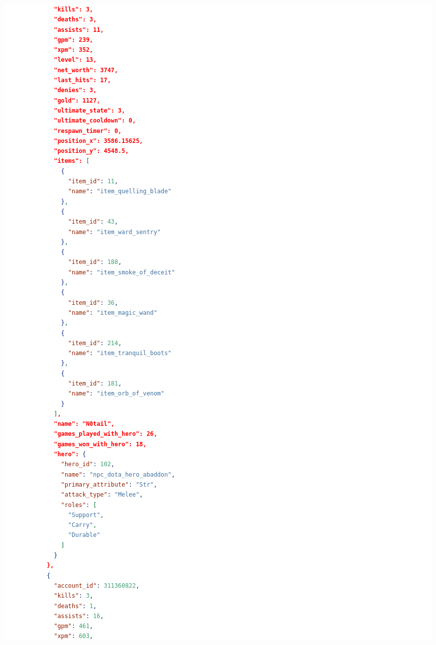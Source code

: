 ```json
              "kills": 3,
              "deaths": 3,
              "assists": 11,
              "gpm": 239,
              "xpm": 352,
              "level": 13,
              "net_worth": 3747,
              "last_hits": 17,
              "denies": 3,
              "gold": 1127,
              "ultimate_state": 3,
              "ultimate_cooldown": 0,
              "respawn_timer": 0,
              "position_x": 3586.15625,
              "position_y": 4548.5,
              "items": [
                {
                  "item_id": 11,
                  "name": "item_quelling_blade"
                },
                {
                  "item_id": 43,
                  "name": "item_ward_sentry"
                },
                {
                  "item_id": 188,
                  "name": "item_smoke_of_deceit"
                },
                {
                  "item_id": 36,
                  "name": "item_magic_wand"
                },
                {
                  "item_id": 214,
                  "name": "item_tranquil_boots"
                },
                {
                  "item_id": 181,
                  "name": "item_orb_of_venom"
                }
              ],
              "name": "N0tail",
              "games_played_with_hero": 26,
              "games_won_with_hero": 18,
              "hero": {
                "hero_id": 102,
                "name": "npc_dota_hero_abaddon",
                "primary_attribute": "Str",
                "attack_type": "Melee",
                "roles": [
                  "Support",
                  "Carry",
                  "Durable"
                ]
              }
            },
            {
              "account_id": 311360822,
              "kills": 3,
              "deaths": 1,
              "assists": 16,
              "gpm": 461,
              "xpm": 603,
```